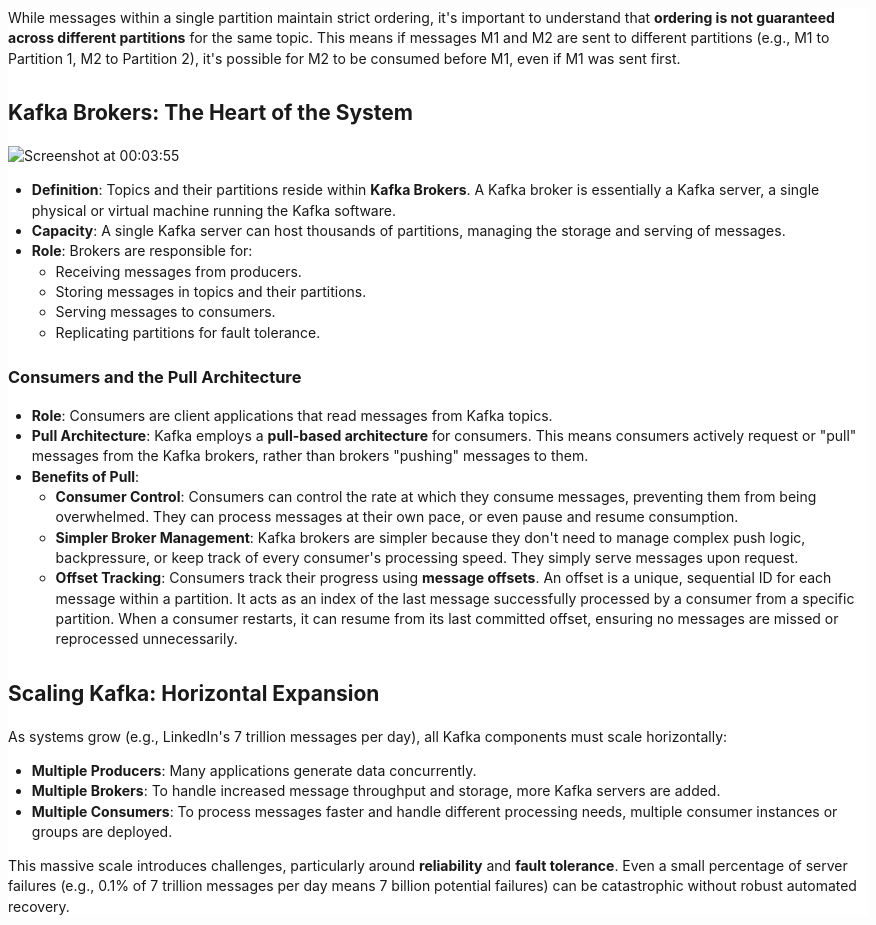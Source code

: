 
While messages within a single partition maintain strict ordering, it's important to understand that **ordering is not guaranteed across different partitions** for the same topic. This means if messages M1 and M2 are sent to different partitions (e.g., M1 to Partition 1, M2 to Partition 2), it's possible for M2 to be consumed before M1, even if M1 was sent first.

## Kafka Brokers: The Heart of the System

![Screenshot at 00:03:55](notes_screenshots/refined_Apache_Kafka：_a_Distributed_Messaging_System_for_Log_Processing-(1080p25)_screenshots/frame_00-03-55.jpg)

*   **Definition**: Topics and their partitions reside within **Kafka Brokers**. A Kafka broker is essentially a Kafka server, a single physical or virtual machine running the Kafka software.
*   **Capacity**: A single Kafka server can host thousands of partitions, managing the storage and serving of messages.
*   **Role**: Brokers are responsible for:
    *   Receiving messages from producers.
    *   Storing messages in topics and their partitions.
    *   Serving messages to consumers.
    *   Replicating partitions for fault tolerance.

### Consumers and the Pull Architecture

*   **Role**: Consumers are client applications that read messages from Kafka topics.
*   **Pull Architecture**: Kafka employs a **pull-based architecture** for consumers. This means consumers actively request or "pull" messages from the Kafka brokers, rather than brokers "pushing" messages to them.
*   **Benefits of Pull**:
    *   **Consumer Control**: Consumers can control the rate at which they consume messages, preventing them from being overwhelmed. They can process messages at their own pace, or even pause and resume consumption.
    *   **Simpler Broker Management**: Kafka brokers are simpler because they don't need to manage complex push logic, backpressure, or keep track of every consumer's processing speed. They simply serve messages upon request.
    *   **Offset Tracking**: Consumers track their progress using **message offsets**. An offset is a unique, sequential ID for each message within a partition. It acts as an index of the last message successfully processed by a consumer from a specific partition. When a consumer restarts, it can resume from its last committed offset, ensuring no messages are missed or reprocessed unnecessarily.

## Scaling Kafka: Horizontal Expansion

As systems grow (e.g., LinkedIn's 7 trillion messages per day), all Kafka components must scale horizontally:

*   **Multiple Producers**: Many applications generate data concurrently.
*   **Multiple Brokers**: To handle increased message throughput and storage, more Kafka servers are added.
*   **Multiple Consumers**: To process messages faster and handle different processing needs, multiple consumer instances or groups are deployed.

This massive scale introduces challenges, particularly around **reliability** and **fault tolerance**. Even a small percentage of server failures (e.g., 0.1% of 7 trillion messages per day means 7 billion potential failures) can be catastrophic without robust automated recovery.
